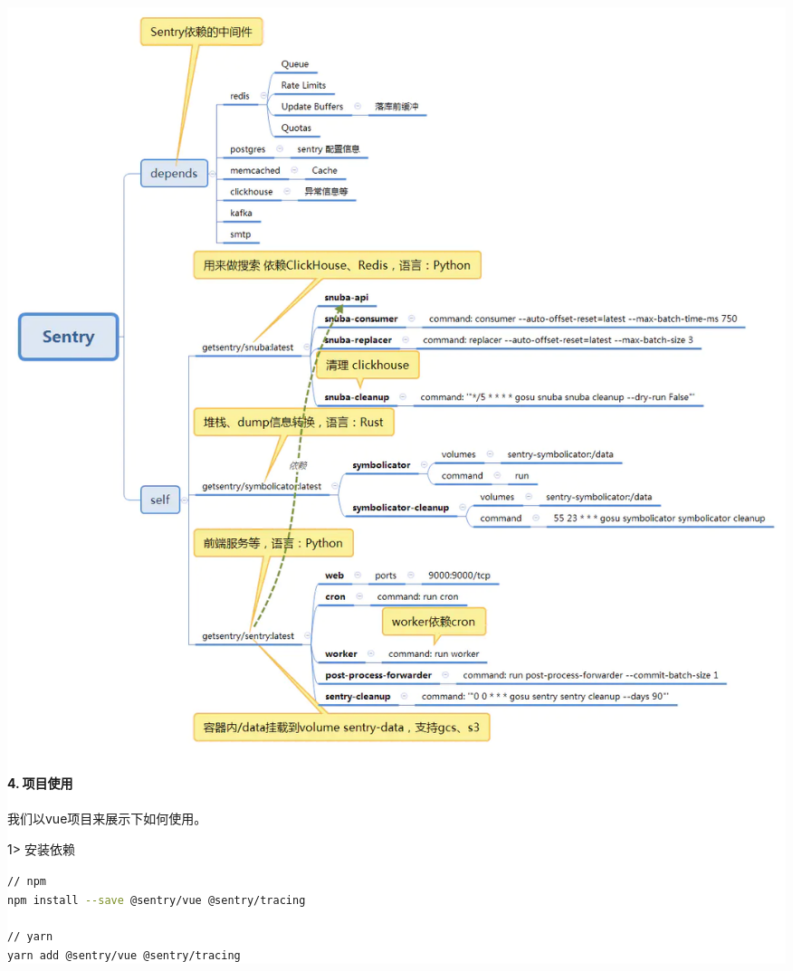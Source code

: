 ![](../../images/sentry/sentry.webp)

#### 4. 项目使用

我们以vue项目来展示下如何使用。

1> 安装依赖
``` bash
// npm
npm install --save @sentry/vue @sentry/tracing

// yarn
yarn add @sentry/vue @sentry/tracing
```
